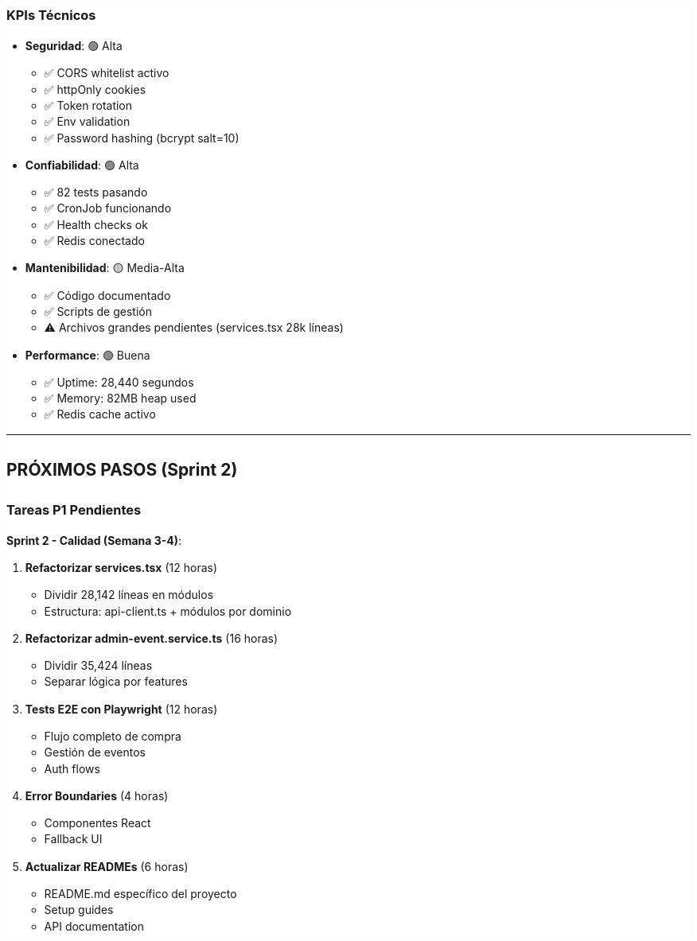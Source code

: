 ### KPIs Técnicos

- **Seguridad**: 🟢 Alta
  - ✅ CORS whitelist activo
  - ✅ httpOnly cookies
  - ✅ Token rotation
  - ✅ Env validation
  - ✅ Password hashing (bcrypt salt=10)

- **Confiabilidad**: 🟢 Alta
  - ✅ 82 tests pasando
  - ✅ CronJob funcionando
  - ✅ Health checks ok
  - ✅ Redis conectado

- **Mantenibilidad**: 🟡 Media-Alta
  - ✅ Código documentado
  - ✅ Scripts de gestión
  - ⚠️ Archivos grandes pendientes (services.tsx 28k líneas)

- **Performance**: 🟢 Buena
  - ✅ Uptime: 28,440 segundos
  - ✅ Memory: 82MB heap used
  - ✅ Redis cache activo

---

## PRÓXIMOS PASOS (Sprint 2)

### Tareas P1 Pendientes

**Sprint 2 - Calidad (Semana 3-4)**:

1. **Refactorizar services.tsx** (12 horas)
   - Dividir 28,142 líneas en módulos
   - Estructura: api-client.ts + módulos por dominio

2. **Refactorizar admin-event.service.ts** (16 horas)
   - Dividir 35,424 líneas
   - Separar lógica por features

3. **Tests E2E con Playwright** (12 horas)
   - Flujo completo de compra
   - Gestión de eventos
   - Auth flows

4. **Error Boundaries** (4 horas)
   - Componentes React
   - Fallback UI

5. **Actualizar READMEs** (6 horas)
   - README.md específico del proyecto
   - Setup guides
   - API documentation
